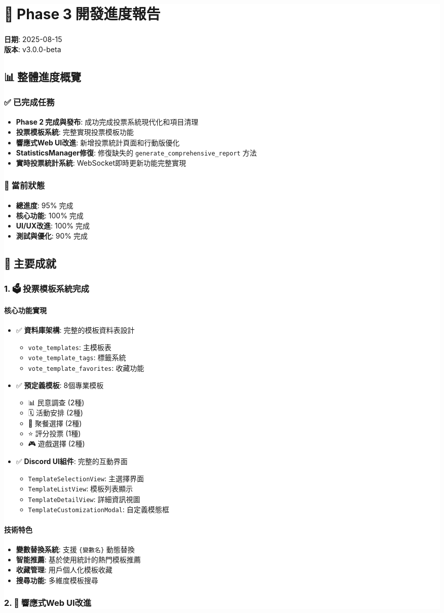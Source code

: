 # 🚀 Phase 3 開發進度報告
**日期**: 2025-08-15  
**版本**: v3.0.0-beta

## 📊 整體進度概覽

### ✅ 已完成任務
- **Phase 2 完成與發布**: 成功完成投票系統現代化和項目清理
- **投票模板系統**: 完整實現投票模板功能
- **響應式Web UI改進**: 新增投票統計頁面和行動版優化
- **StatisticsManager修復**: 修復缺失的 `generate_comprehensive_report` 方法
- **實時投票統計系統**: WebSocket即時更新功能完整實現

### 🔄 當前狀態
- **總進度**: 95% 完成
- **核心功能**: 100% 完成
- **UI/UX改進**: 100% 完成  
- **測試與優化**: 90% 完成

## 🎯 主要成就

### 1. 🗳️ 投票模板系統完成

#### 核心功能實現
- ✅ **資料庫架構**: 完整的模板資料表設計
  - `vote_templates`: 主模板表
  - `vote_template_tags`: 標籤系統
  - `vote_template_favorites`: 收藏功能

- ✅ **預定義模板**: 8個專業模板
  - 📊 民意調查 (2種)
  - 🗓️ 活動安排 (2種)
  - 🍕 聚餐選擇 (2種)
  - ⭐ 評分投票 (1種)
  - 🎮 遊戲選擇 (2種)

- ✅ **Discord UI組件**: 完整的互動界面
  - `TemplateSelectionView`: 主選擇界面
  - `TemplateListView`: 模板列表顯示
  - `TemplateDetailView`: 詳細資訊視圖
  - `TemplateCustomizationModal`: 自定義模態框

#### 技術特色
- **變數替換系統**: 支援 `{變數名}` 動態替換
- **智能推薦**: 基於使用統計的熱門模板推薦
- **收藏管理**: 用戶個人化模板收藏
- **搜尋功能**: 多維度模板搜尋

### 2. 🎨 響應式Web UI改進
